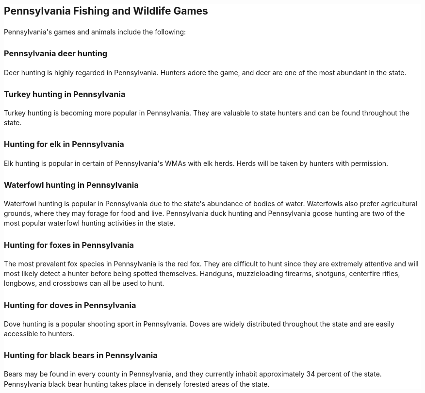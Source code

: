 
 **Pennsylvania Fishing and Wildlife Games**
--------------------------------------------


Pennsylvania's games and animals include the following:


###  **Pennsylvania deer hunting**


Deer hunting is highly regarded in Pennsylvania. Hunters adore the game, and deer are one of the most abundant in the state.


###  **Turkey hunting in Pennsylvania**


Turkey hunting is becoming more popular in Pennsylvania. They are valuable to state hunters and can be found throughout the state. 


###  **Hunting for elk in Pennsylvania**


Elk hunting is popular in certain of Pennsylvania's WMAs with elk herds. Herds will be taken by hunters with permission.


###  **Waterfowl hunting in Pennsylvania**


Waterfowl hunting is popular in Pennsylvania due to the state's abundance of bodies of water. Waterfowls also prefer agricultural grounds, where they may forage for food and live. Pennsylvania duck hunting and Pennsylvania goose hunting are two of the most popular waterfowl hunting activities in the state.


###  **Hunting for foxes in Pennsylvania**


The most prevalent fox species in Pennsylvania is the red fox. They are difficult to hunt since they are extremely attentive and will most likely detect a hunter before being spotted themselves. Handguns, muzzleloading firearms, shotguns, centerfire rifles, longbows, and crossbows can all be used to hunt.


###  **Hunting for doves in Pennsylvania**


Dove hunting is a popular shooting sport in Pennsylvania. Doves are widely distributed throughout the state and are easily accessible to hunters.


###  **Hunting for black bears in Pennsylvania**


Bears may be found in every county in Pennsylvania, and they currently inhabit approximately 34 percent of the state. Pennsylvania black bear hunting takes place in densely forested areas of the state.

